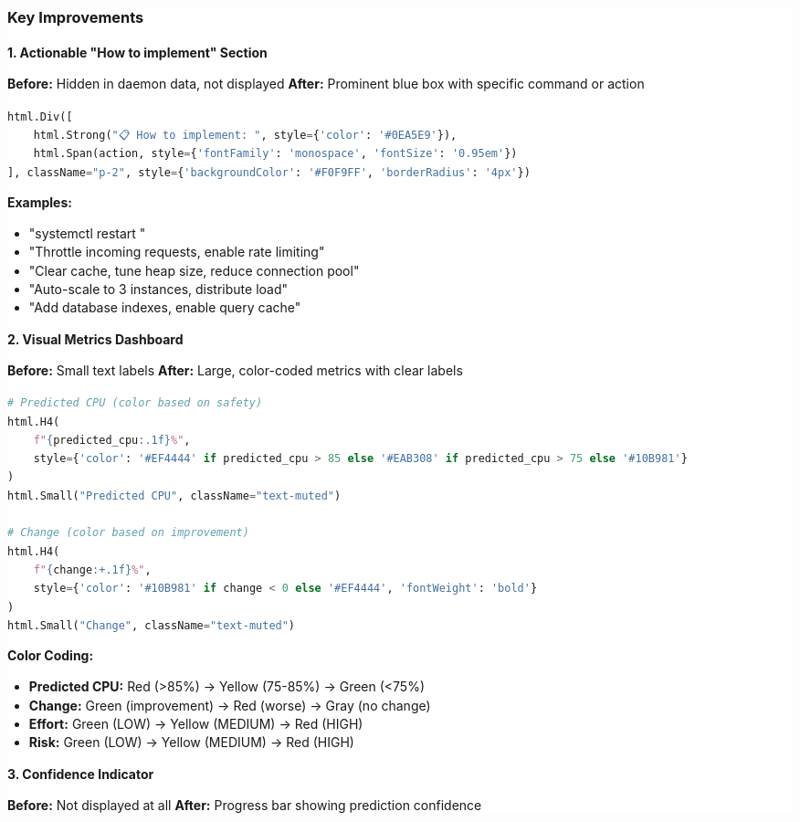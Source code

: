 ```
```

### Key Improvements

**1. Actionable "How to implement" Section**

**Before:** Hidden in daemon data, not displayed
**After:** Prominent blue box with specific command or action

```python
html.Div([
    html.Strong("📋 How to implement: ", style={'color': '#0EA5E9'}),
    html.Span(action, style={'fontFamily': 'monospace', 'fontSize': '0.95em'})
], className="p-2", style={'backgroundColor': '#F0F9FF', 'borderRadius': '4px'})
```

**Examples:**
- "systemctl restart <service>"
- "Throttle incoming requests, enable rate limiting"
- "Clear cache, tune heap size, reduce connection pool"
- "Auto-scale to 3 instances, distribute load"
- "Add database indexes, enable query cache"

**2. Visual Metrics Dashboard**

**Before:** Small text labels
**After:** Large, color-coded metrics with clear labels

```python
# Predicted CPU (color based on safety)
html.H4(
    f"{predicted_cpu:.1f}%",
    style={'color': '#EF4444' if predicted_cpu > 85 else '#EAB308' if predicted_cpu > 75 else '#10B981'}
)
html.Small("Predicted CPU", className="text-muted")

# Change (color based on improvement)
html.H4(
    f"{change:+.1f}%",
    style={'color': '#10B981' if change < 0 else '#EF4444', 'fontWeight': 'bold'}
)
html.Small("Change", className="text-muted")
```

**Color Coding:**
- **Predicted CPU:** Red (>85%) → Yellow (75-85%) → Green (<75%)
- **Change:** Green (improvement) → Red (worse) → Gray (no change)
- **Effort:** Green (LOW) → Yellow (MEDIUM) → Red (HIGH)
- **Risk:** Green (LOW) → Yellow (MEDIUM) → Red (HIGH)

**3. Confidence Indicator**

**Before:** Not displayed at all
**After:** Progress bar showing prediction confidence
